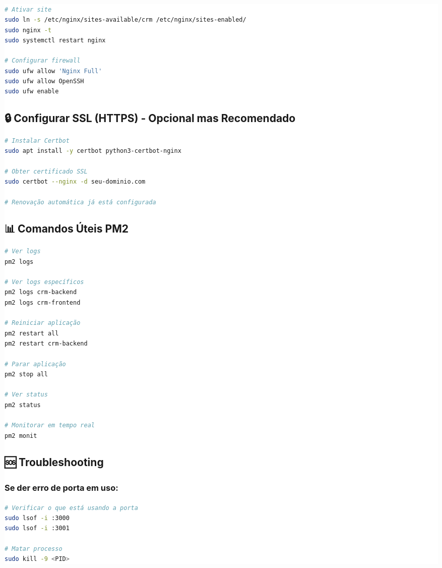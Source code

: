 ```bash
# Ativar site
sudo ln -s /etc/nginx/sites-available/crm /etc/nginx/sites-enabled/
sudo nginx -t
sudo systemctl restart nginx

# Configurar firewall
sudo ufw allow 'Nginx Full'
sudo ufw allow OpenSSH
sudo ufw enable
```

## 🔒 Configurar SSL (HTTPS) - Opcional mas Recomendado

```bash
# Instalar Certbot
sudo apt install -y certbot python3-certbot-nginx

# Obter certificado SSL
sudo certbot --nginx -d seu-dominio.com

# Renovação automática já está configurada
```

## 📊 Comandos Úteis PM2

```bash
# Ver logs
pm2 logs

# Ver logs específicos
pm2 logs crm-backend
pm2 logs crm-frontend

# Reiniciar aplicação
pm2 restart all
pm2 restart crm-backend

# Parar aplicação
pm2 stop all

# Ver status
pm2 status

# Monitorar em tempo real
pm2 monit
```

## 🆘 Troubleshooting

### Se der erro de porta em uso:
```bash
# Verificar o que está usando a porta
sudo lsof -i :3000
sudo lsof -i :3001

# Matar processo
sudo kill -9 <PID>
```
